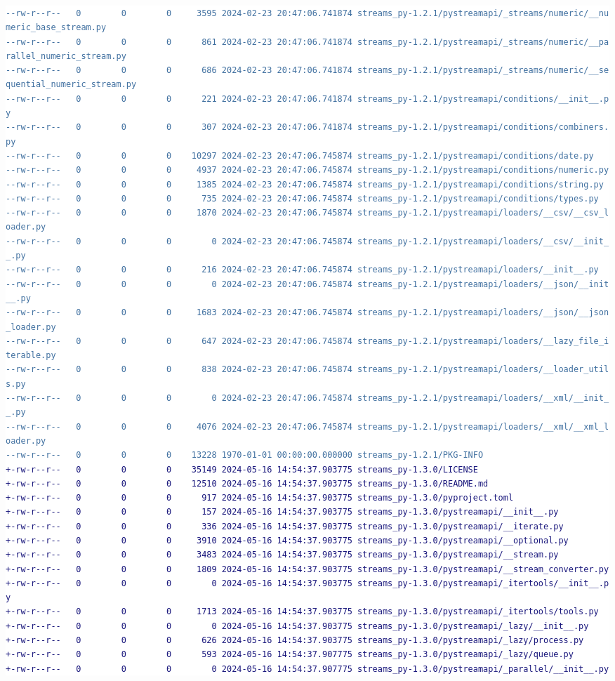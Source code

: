 ```diff
--rw-r--r--   0        0        0     3595 2024-02-23 20:47:06.741874 streams_py-1.2.1/pystreamapi/_streams/numeric/__numeric_base_stream.py
--rw-r--r--   0        0        0      861 2024-02-23 20:47:06.741874 streams_py-1.2.1/pystreamapi/_streams/numeric/__parallel_numeric_stream.py
--rw-r--r--   0        0        0      686 2024-02-23 20:47:06.741874 streams_py-1.2.1/pystreamapi/_streams/numeric/__sequential_numeric_stream.py
--rw-r--r--   0        0        0      221 2024-02-23 20:47:06.741874 streams_py-1.2.1/pystreamapi/conditions/__init__.py
--rw-r--r--   0        0        0      307 2024-02-23 20:47:06.741874 streams_py-1.2.1/pystreamapi/conditions/combiners.py
--rw-r--r--   0        0        0    10297 2024-02-23 20:47:06.745874 streams_py-1.2.1/pystreamapi/conditions/date.py
--rw-r--r--   0        0        0     4937 2024-02-23 20:47:06.745874 streams_py-1.2.1/pystreamapi/conditions/numeric.py
--rw-r--r--   0        0        0     1385 2024-02-23 20:47:06.745874 streams_py-1.2.1/pystreamapi/conditions/string.py
--rw-r--r--   0        0        0      735 2024-02-23 20:47:06.745874 streams_py-1.2.1/pystreamapi/conditions/types.py
--rw-r--r--   0        0        0     1870 2024-02-23 20:47:06.745874 streams_py-1.2.1/pystreamapi/loaders/__csv/__csv_loader.py
--rw-r--r--   0        0        0        0 2024-02-23 20:47:06.745874 streams_py-1.2.1/pystreamapi/loaders/__csv/__init__.py
--rw-r--r--   0        0        0      216 2024-02-23 20:47:06.745874 streams_py-1.2.1/pystreamapi/loaders/__init__.py
--rw-r--r--   0        0        0        0 2024-02-23 20:47:06.745874 streams_py-1.2.1/pystreamapi/loaders/__json/__init__.py
--rw-r--r--   0        0        0     1683 2024-02-23 20:47:06.745874 streams_py-1.2.1/pystreamapi/loaders/__json/__json_loader.py
--rw-r--r--   0        0        0      647 2024-02-23 20:47:06.745874 streams_py-1.2.1/pystreamapi/loaders/__lazy_file_iterable.py
--rw-r--r--   0        0        0      838 2024-02-23 20:47:06.745874 streams_py-1.2.1/pystreamapi/loaders/__loader_utils.py
--rw-r--r--   0        0        0        0 2024-02-23 20:47:06.745874 streams_py-1.2.1/pystreamapi/loaders/__xml/__init__.py
--rw-r--r--   0        0        0     4076 2024-02-23 20:47:06.745874 streams_py-1.2.1/pystreamapi/loaders/__xml/__xml_loader.py
--rw-r--r--   0        0        0    13228 1970-01-01 00:00:00.000000 streams_py-1.2.1/PKG-INFO
+-rw-r--r--   0        0        0    35149 2024-05-16 14:54:37.903775 streams_py-1.3.0/LICENSE
+-rw-r--r--   0        0        0    12510 2024-05-16 14:54:37.903775 streams_py-1.3.0/README.md
+-rw-r--r--   0        0        0      917 2024-05-16 14:54:37.903775 streams_py-1.3.0/pyproject.toml
+-rw-r--r--   0        0        0      157 2024-05-16 14:54:37.903775 streams_py-1.3.0/pystreamapi/__init__.py
+-rw-r--r--   0        0        0      336 2024-05-16 14:54:37.903775 streams_py-1.3.0/pystreamapi/__iterate.py
+-rw-r--r--   0        0        0     3910 2024-05-16 14:54:37.903775 streams_py-1.3.0/pystreamapi/__optional.py
+-rw-r--r--   0        0        0     3483 2024-05-16 14:54:37.903775 streams_py-1.3.0/pystreamapi/__stream.py
+-rw-r--r--   0        0        0     1809 2024-05-16 14:54:37.903775 streams_py-1.3.0/pystreamapi/__stream_converter.py
+-rw-r--r--   0        0        0        0 2024-05-16 14:54:37.903775 streams_py-1.3.0/pystreamapi/_itertools/__init__.py
+-rw-r--r--   0        0        0     1713 2024-05-16 14:54:37.903775 streams_py-1.3.0/pystreamapi/_itertools/tools.py
+-rw-r--r--   0        0        0        0 2024-05-16 14:54:37.903775 streams_py-1.3.0/pystreamapi/_lazy/__init__.py
+-rw-r--r--   0        0        0      626 2024-05-16 14:54:37.903775 streams_py-1.3.0/pystreamapi/_lazy/process.py
+-rw-r--r--   0        0        0      593 2024-05-16 14:54:37.907775 streams_py-1.3.0/pystreamapi/_lazy/queue.py
+-rw-r--r--   0        0        0        0 2024-05-16 14:54:37.907775 streams_py-1.3.0/pystreamapi/_parallel/__init__.py
```